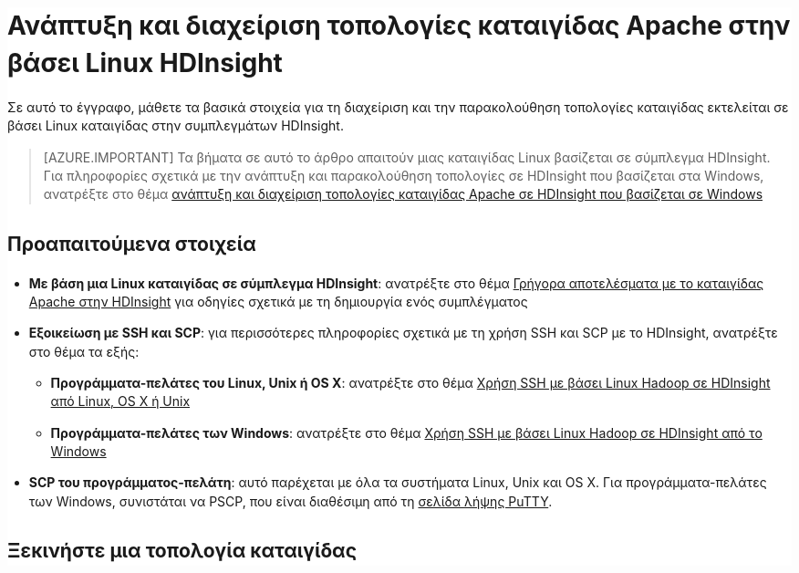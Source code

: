 <properties
   pageTitle="Ανάπτυξη και διαχείριση τοπολογίες καταιγίδας Apache στην βάσει Linux HDInsight | Microsoft Azure"
   description="Μάθετε πώς μπορείτε να αναπτύξετε, παρακολούθηση και διαχείριση τοπολογίες καταιγίδας Apache χρησιμοποιώντας τον πίνακα εργαλείων καταιγίδας στην βάσει Linux HDInsight. Χρησιμοποιήστε Hadoop εργαλεία για το Visual Studio."
   services="hdinsight"
   documentationCenter=""
   authors="Blackmist"
   manager="jhubbard"
   editor="cgronlun"/>

<tags
   ms.service="hdinsight"
   ms.devlang="java"
   ms.topic="article"
   ms.tgt_pltfrm="na"
   ms.workload="big-data"
   ms.date="09/07/2016"
   ms.author="larryfr"/>

# <a name="deploy-and-manage-apache-storm-topologies-on-linux-based-hdinsight"></a>Ανάπτυξη και διαχείριση τοπολογίες καταιγίδας Apache στην βάσει Linux HDInsight

Σε αυτό το έγγραφο, μάθετε τα βασικά στοιχεία για τη διαχείριση και την παρακολούθηση τοπολογίες καταιγίδας εκτελείται σε βάσει Linux καταιγίδας στην συμπλεγμάτων HDInsight.

> [AZURE.IMPORTANT] Τα βήματα σε αυτό το άρθρο απαιτούν μιας καταιγίδας Linux βασίζεται σε σύμπλεγμα HDInsight. Για πληροφορίες σχετικά με την ανάπτυξη και παρακολούθηση τοπολογίες σε HDInsight που βασίζεται στα Windows, ανατρέξτε στο θέμα [ανάπτυξη και διαχείριση τοπολογίες καταιγίδας Apache σε HDInsight που βασίζεται σε Windows](hdinsight-storm-deploy-monitor-topology.md)

## <a name="prerequisites"></a>Προαπαιτούμενα στοιχεία

* **Με βάση μια Linux καταιγίδας σε σύμπλεγμα HDInsight**: ανατρέξτε στο θέμα [Γρήγορα αποτελέσματα με το καταιγίδας Apache στην HDInsight](hdinsight-apache-storm-tutorial-get-started-linux.md) για οδηγίες σχετικά με τη δημιουργία ενός συμπλέγματος

* **Εξοικείωση με SSH και SCP**: για περισσότερες πληροφορίες σχετικά με τη χρήση SSH και SCP με το HDInsight, ανατρέξτε στο θέμα τα εξής:

    * **Προγράμματα-πελάτες του Linux, Unix ή OS X**: ανατρέξτε στο θέμα [Χρήση SSH με βάσει Linux Hadoop σε HDInsight από Linux, OS X ή Unix](hdinsight-hadoop-linux-use-ssh-unix.md)

    * **Προγράμματα-πελάτες των Windows**: ανατρέξτε στο θέμα [Χρήση SSH με βάσει Linux Hadoop σε HDInsight από το Windows](hdinsight-hadoop-linux-use-ssh-windows.md)

* **SCP του προγράμματος-πελάτη**: αυτό παρέχεται με όλα τα συστήματα Linux, Unix και OS X. Για προγράμματα-πελάτες των Windows, συνιστάται να PSCP, που είναι διαθέσιμη από τη [σελίδα λήψης PuTTY](http://www.chiark.greenend.org.uk/~sgtatham/putty/download.html).

## <a name="start-a-storm-topology"></a>Ξεκινήστε μια τοπολογία καταιγίδας
